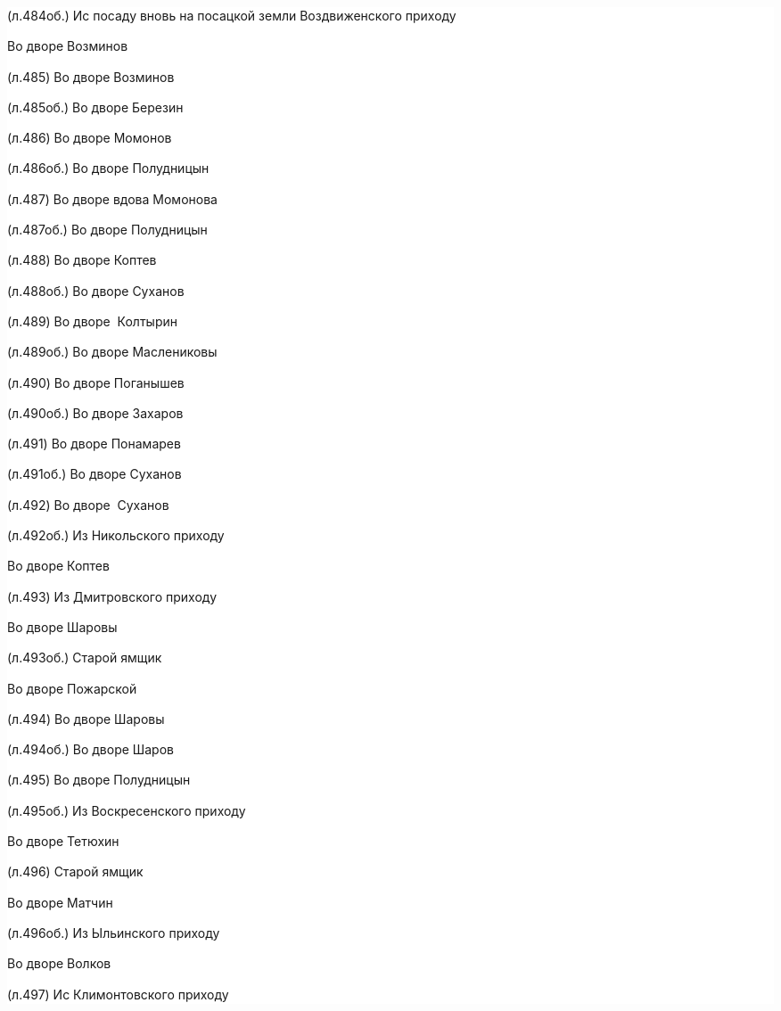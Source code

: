 (л.484об.) Ис посаду вновь на посацкой земли Воздвиженского приходу

Во дворе Возминов

(л.485) Во дворе Возминов

(л.485об.) Во дворе Березин

(л.486) Во дворе Момонов

(л.486об.) Во дворе Полудницын

(л.487) Во дворе вдова Момонова

(л.487об.) Во дворе Полудницын

(л.488) Во дворе Коптев

(л.488об.) Во дворе Суханов

(л.489) Во дворе  Колтырин

(л.489об.) Во дворе Маслениковы

(л.490) Во дворе Поганышев

(л.490об.) Во дворе Захаров

(л.491) Во дворе Понамарев

(л.491об.) Во дворе Суханов

(л.492) Во дворе  Суханов

(л.492об.) Из Никольского приходу

Во дворе Коптев

(л.493) Из Дмитровского приходу

Во дворе Шаровы

(л.493об.) Старой ямщик

Во дворе Пожарской

(л.494) Во дворе Шаровы

(л.494об.) Во дворе Шаров

(л.495) Во дворе Полудницын

(л.495об.) Из Воскресенского приходу

Во дворе Тетюхин

(л.496) Старой ямщик

Во дворе Матчин

(л.496об.) Из Ыльинского приходу

Во дворе Волков

(л.497) Ис Климонтовского приходу
